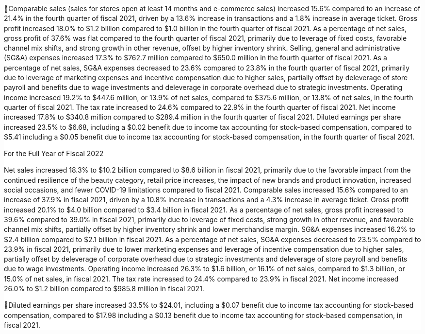 Comparable sales (sales for stores open at least 14 months and e-commerce sales)
increased 15.6% compared to an increase of 21.4% in the fourth quarter of fiscal 2021,
driven by a 13.6% increase in transactions and a 1.8% increase in average ticket.
Gross profit increased 18.0% to $1.2 billion compared to $1.0 billion in the fourth
quarter of fiscal 2021. As a percentage of net sales, gross profit of 37.6% was flat
compared to the fourth quarter of fiscal 2021, primarily due to leverage of fixed costs,
favorable channel mix shifts, and strong growth in other revenue, offset by higher
inventory shrink.
Selling, general and administrative (SG&A) expenses increased 17.3% to $762.7
million compared to $650.0 million in the fourth quarter of fiscal 2021. As a percentage
of net sales, SG&A expenses decreased to 23.6% compared to 23.8% in the fourth
quarter of fiscal 2021, primarily due to leverage of marketing expenses and incentive
compensation due to higher sales, partially offset by deleverage of store payroll and
benefits due to wage investments and deleverage in corporate overhead due to
strategic investments.
Operating income increased 19.2% to $447.6 million, or 13.9% of net sales, compared
to $375.6 million, or 13.8% of net sales, in the fourth quarter of fiscal 2021.
The tax rate increased to 24.6% compared to 22.9% in the fourth quarter of fiscal
2021.
Net income increased 17.8% to $340.8 million compared to $289.4 million in the fourth
quarter of fiscal 2021.
Diluted earnings per share increased 23.5% to $6.68, including a $0.02 benefit due to
income tax accounting for stock-based compensation, compared to $5.41 including a
$0.05 benefit due to income tax accounting for stock-based compensation, in the fourth
quarter of fiscal 2021.

For the Full Year of Fiscal 2022

Net sales increased 18.3% to $10.2 billion compared to $8.6 billion in fiscal 2021,
primarily due to the favorable impact from the continued resilience of the beauty
category, retail price increases, the impact of new brands and product innovation,
increased social occasions, and fewer COVID-19 limitations compared to fiscal 2021.
Comparable sales increased 15.6% compared to an increase of 37.9% in fiscal 2021,
driven by a 10.8% increase in transactions and a 4.3% increase in average ticket.
Gross profit increased 20.1% to $4.0 billion compared to $3.4 billion in fiscal 2021. As
a percentage of net sales, gross profit increased to 39.6% compared to 39.0% in fiscal
2021, primarily due to leverage of fixed costs, strong growth in other revenue, and
favorable channel mix shifts, partially offset by higher inventory shrink and lower
merchandise margin.
SG&A expenses increased 16.2% to $2.4 billion compared to $2.1 billion in fiscal
2021. As a percentage of net sales, SG&A expenses decreased to 23.5% compared to
23.9% in fiscal 2021, primarily due to lower marketing expenses and leverage of
incentive compensation due to higher sales, partially offset by deleverage of corporate
overhead due to strategic investments and deleverage of store payroll and benefits
due to wage investments.
Operating income increased 26.3% to $1.6 billion, or 16.1% of net sales, compared to
$1.3 billion, or 15.0% of net sales, in fiscal 2021.
The tax rate increased to 24.4% compared to 23.9% in fiscal 2021.
Net income increased 26.0% to $1.2 billion compared to $985.8 million in fiscal 2021.

Diluted earnings per share increased 33.5% to $24.01, including a $0.07 benefit due to
income tax accounting for stock-based compensation, compared to $17.98 including a
$0.13 benefit due to income tax accounting for stock-based compensation, in fiscal
2021.
